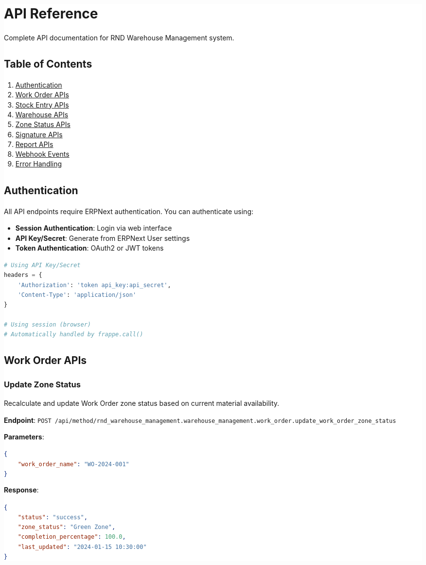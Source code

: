 # API Reference

Complete API documentation for RND Warehouse Management system.

## Table of Contents

1. [Authentication](#authentication)
2. [Work Order APIs](#work-order-apis)
3. [Stock Entry APIs](#stock-entry-apis)
4. [Warehouse APIs](#warehouse-apis)
5. [Zone Status APIs](#zone-status-apis)
6. [Signature APIs](#signature-apis)
7. [Report APIs](#report-apis)
8. [Webhook Events](#webhook-events)
9. [Error Handling](#error-handling)

## Authentication

All API endpoints require ERPNext authentication. You can authenticate using:

- **Session Authentication**: Login via web interface
- **API Key/Secret**: Generate from ERPNext User settings
- **Token Authentication**: OAuth2 or JWT tokens

```python
# Using API Key/Secret
headers = {
    'Authorization': 'token api_key:api_secret',
    'Content-Type': 'application/json'
}

# Using session (browser)
# Automatically handled by frappe.call()
```

## Work Order APIs

### Update Zone Status

Recalculate and update Work Order zone status based on current material availability.

**Endpoint**: `POST /api/method/rnd_warehouse_management.warehouse_management.work_order.update_work_order_zone_status`

**Parameters**:
```json
{
    "work_order_name": "WO-2024-001"
}
```

**Response**:
```json
{
    "status": "success",
    "zone_status": "Green Zone",
    "completion_percentage": 100.0,
    "last_updated": "2024-01-15 10:30:00"
}
```
